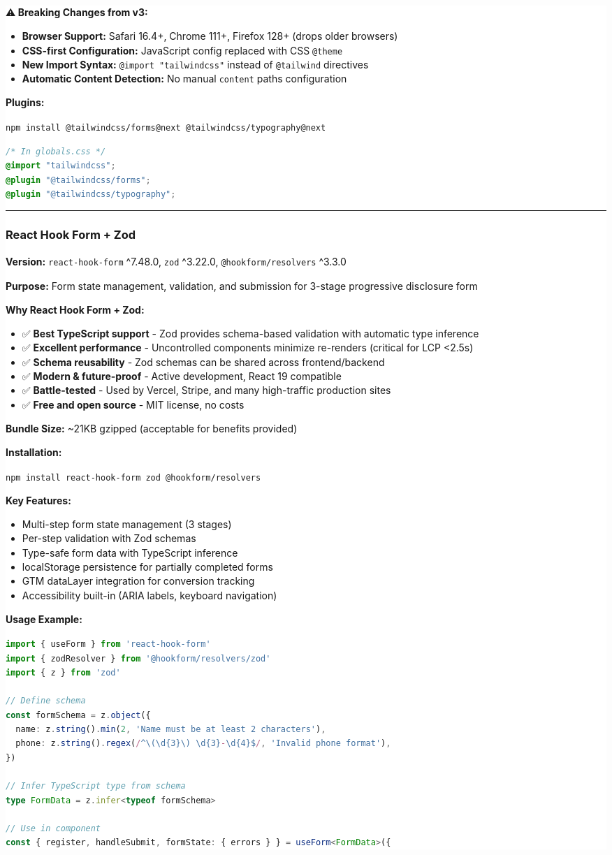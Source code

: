 **⚠️ Breaking Changes from v3:**
- **Browser Support:** Safari 16.4+, Chrome 111+, Firefox 128+ (drops older browsers)
- **CSS-first Configuration:** JavaScript config replaced with CSS `@theme`
- **New Import Syntax:** `@import "tailwindcss"` instead of `@tailwind` directives
- **Automatic Content Detection:** No manual `content` paths configuration

**Plugins:**
```bash
npm install @tailwindcss/forms@next @tailwindcss/typography@next
```

```css
/* In globals.css */
@import "tailwindcss";
@plugin "@tailwindcss/forms";
@plugin "@tailwindcss/typography";
```

---

### React Hook Form + Zod

**Version:** `react-hook-form` ^7.48.0, `zod` ^3.22.0, `@hookform/resolvers` ^3.3.0

**Purpose:** Form state management, validation, and submission for 3-stage progressive disclosure form

**Why React Hook Form + Zod:**
- ✅ **Best TypeScript support** - Zod provides schema-based validation with automatic type inference
- ✅ **Excellent performance** - Uncontrolled components minimize re-renders (critical for LCP <2.5s)
- ✅ **Schema reusability** - Zod schemas can be shared across frontend/backend
- ✅ **Modern & future-proof** - Active development, React 19 compatible
- ✅ **Battle-tested** - Used by Vercel, Stripe, and many high-traffic production sites
- ✅ **Free and open source** - MIT license, no costs

**Bundle Size:** ~21KB gzipped (acceptable for benefits provided)

**Installation:**
```bash
npm install react-hook-form zod @hookform/resolvers
```

**Key Features:**
- Multi-step form state management (3 stages)
- Per-step validation with Zod schemas
- Type-safe form data with TypeScript inference
- localStorage persistence for partially completed forms
- GTM dataLayer integration for conversion tracking
- Accessibility built-in (ARIA labels, keyboard navigation)

**Usage Example:**
```typescript
import { useForm } from 'react-hook-form'
import { zodResolver } from '@hookform/resolvers/zod'
import { z } from 'zod'

// Define schema
const formSchema = z.object({
  name: z.string().min(2, 'Name must be at least 2 characters'),
  phone: z.string().regex(/^\(\d{3}\) \d{3}-\d{4}$/, 'Invalid phone format'),
})

// Infer TypeScript type from schema
type FormData = z.infer<typeof formSchema>

// Use in component
const { register, handleSubmit, formState: { errors } } = useForm<FormData>({
```